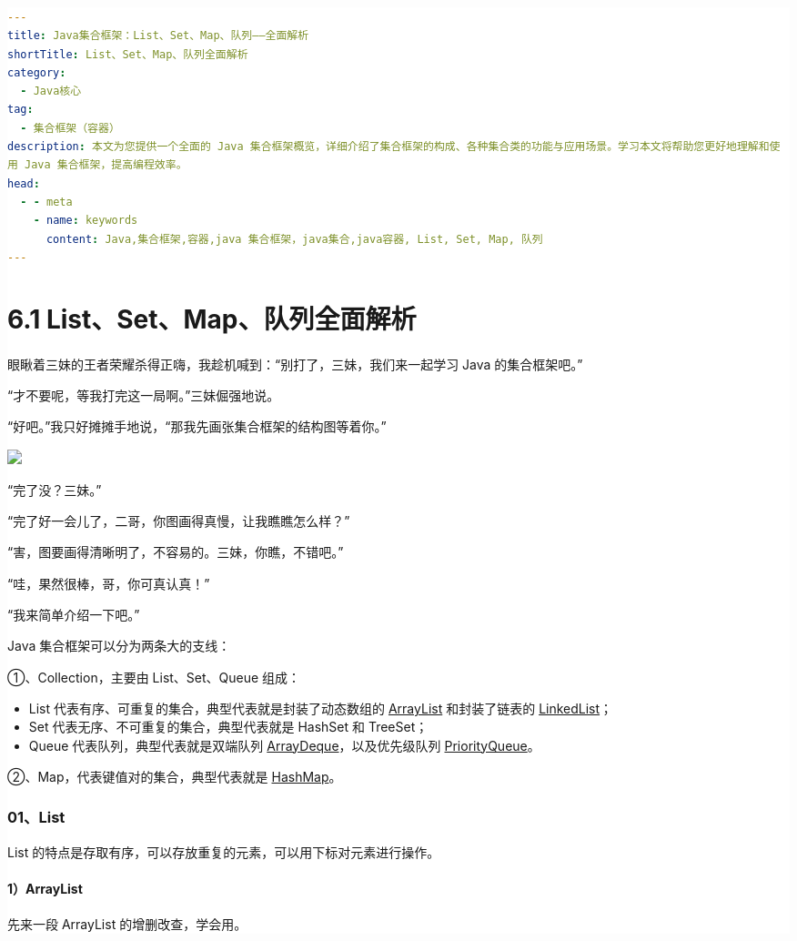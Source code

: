 ```yaml
---
title: Java集合框架：List、Set、Map、队列——全面解析
shortTitle: List、Set、Map、队列全面解析
category:
  - Java核心
tag:
  - 集合框架（容器）
description: 本文为您提供一个全面的 Java 集合框架概览，详细介绍了集合框架的构成、各种集合类的功能与应用场景。学习本文将帮助您更好地理解和使用 Java 集合框架，提高编程效率。
head:
  - - meta
    - name: keywords
      content: Java,集合框架,容器,java 集合框架，java集合,java容器, List, Set, Map, 队列
---
```


# 6.1 List、Set、Map、队列全面解析

眼瞅着三妹的王者荣耀杀得正嗨，我趁机喊到：“别打了，三妹，我们来一起学习 Java 的集合框架吧。”

“才不要呢，等我打完这一局啊。”三妹倔强地说。

“好吧。”我只好摊摊手地说，“那我先画张集合框架的结构图等着你。”

![](https://cdn.tobebetterjavaer.com/tobebetterjavaer/images/collection/gailan-01.png)

“完了没？三妹。”

“完了好一会儿了，二哥，你图画得真慢，让我瞧瞧怎么样？”

“害，图要画得清晰明了，不容易的。三妹，你瞧，不错吧。”

“哇，果然很棒，哥，你可真认真！”

“我来简单介绍一下吧。”

Java 集合框架可以分为两条大的支线：

①、Collection，主要由 List、Set、Queue 组成：

- List 代表有序、可重复的集合，典型代表就是封装了动态数组的 [ArrayList](https://javabetter.cn/collection/arraylist.html) 和封装了链表的 [LinkedList](https://javabetter.cn/collection/linkedlist.html)；
- Set 代表无序、不可重复的集合，典型代表就是 HashSet 和 TreeSet；
- Queue 代表队列，典型代表就是双端队列 [ArrayDeque](https://javabetter.cn/collection/arraydeque.html)，以及优先级队列 [PriorityQueue](https://javabetter.cn/collection/PriorityQueue.html)。

②、Map，代表键值对的集合，典型代表就是 [HashMap](https://javabetter.cn/collection/hashmap.html)。

### 01、List

List 的特点是存取有序，可以存放重复的元素，可以用下标对元素进行操作。

#### **1）ArrayList**

先来一段 ArrayList 的增删改查，学会用。
